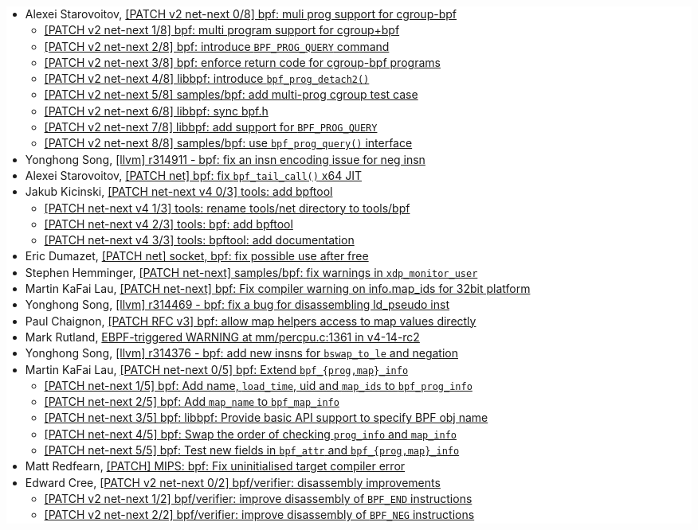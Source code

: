 - Alexei Starovoitov, [[PATCH v2 net-next 0/8] bpf: muli prog support for cgroup-bpf](https://www.spinics.net/lists/netdev/msg457938.html)
  - [[PATCH v2 net-next 1/8] bpf: multi program support for cgroup+bpf](https://www.spinics.net/lists/netdev/msg457941.html)
  - [[PATCH v2 net-next 2/8] bpf: introduce `BPF_PROG_QUERY` command](https://www.spinics.net/lists/netdev/msg457940.html)
  - [[PATCH v2 net-next 3/8] bpf: enforce return code for cgroup-bpf programs](https://www.spinics.net/lists/netdev/msg457942.html)
  - [[PATCH v2 net-next 4/8] libbpf: introduce `bpf_prog_detach2()`](https://www.spinics.net/lists/netdev/msg457939.html)
  - [[PATCH v2 net-next 5/8] samples/bpf: add multi-prog cgroup test case](https://www.spinics.net/lists/netdev/msg457944.html)
  - [[PATCH v2 net-next 6/8] libbpf: sync bpf.h](https://www.spinics.net/lists/netdev/msg457945.html)
  - [[PATCH v2 net-next 7/8] libbpf: add support for `BPF_PROG_QUERY`](https://www.spinics.net/lists/netdev/msg457943.html)
  - [[PATCH v2 net-next 8/8] samples/bpf: use `bpf_prog_query()` interface](https://www.spinics.net/lists/netdev/msg457983.html)
- Yonghong Song, [[llvm] r314911 - bpf: fix an insn encoding issue for neg insn](http://llvm.org/viewvc/llvm-project?rev=314911&view=rev)
- Alexei Starovoitov, [[PATCH net] bpf: fix `bpf_tail_call()` x64 JIT](http://patchwork.ozlabs.org/patch/821051/)
- Jakub Kicinski, [[PATCH net-next v4 0/3] tools: add bpftool](https://www.spinics.net/lists/netdev/msg458469.html)
  - [[PATCH net-next v4 1/3] tools: rename tools/net directory to tools/bpf](https://www.spinics.net/lists/netdev/msg458470.html)
  - [[PATCH net-next v4 2/3] tools: bpf: add bpftool](https://www.spinics.net/lists/netdev/msg458472.html)
  - [[PATCH net-next v4 3/3] tools: bpftool: add documentation](https://www.spinics.net/lists/netdev/msg458471.html)
- Eric Dumazet, [[PATCH net] socket, bpf: fix possible use after free](https://marc.info/?l=linux-netdev&m=150697205813377&w=2)
- Stephen Hemminger, [[PATCH net-next] samples/bpf: fix warnings in `xdp_monitor_user`](https://www.spinics.net/lists/netdev/msg457697.html)
- Martin KaFai Lau, [[PATCH net-next] bpf: Fix compiler warning on info.map_ids for 32bit platform](https://patchwork.ozlabs.org/patch/820040/)
- Yonghong Song, [[llvm] r314469 - bpf: fix a bug for disassembling ld_pseudo inst](http://llvm.org/viewvc/llvm-project?rev=314469&view=rev)
- Paul Chaignon, [[PATCH RFC v3] bpf: allow map helpers access to map values directly](https://lists.iovisor.org/pipermail/iovisor-dev/2017-September/001105.html)
- Mark Rutland, [EBPF-triggered WARNING at mm/percpu.c:1361 in v4-14-rc2](https://patchwork.kernel.org/patch/9975851/)
- Yonghong Song, [[llvm] r314376 - bpf: add new insns for `bswap_to_le` and negation](http://llvm.org/viewvc/llvm-project?rev=314376&view=rev)
- Martin KaFai Lau, [[PATCH net-next 0/5] bpf: Extend `bpf_{prog,map}_info`](https://patchwork.ozlabs.org/cover/819319/)
  - [[PATCH net-next 1/5] bpf: Add name, `load_time`, uid and `map_ids` to `bpf_prog_info`](https://patchwork.ozlabs.org/patch/819321/)
  - [[PATCH net-next 2/5] bpf: Add `map_name` to `bpf_map_info`](https://patchwork.ozlabs.org/patch/819322/)
  - [[PATCH net-next 3/5] bpf: libbpf: Provide basic API support to specify BPF obj name](https://patchwork.ozlabs.org/patch/819323/)
  - [[PATCH net-next 4/5] bpf: Swap the order of checking `prog_info` and `map_info`](https://patchwork.ozlabs.org/patch/819318/)
  - [[PATCH net-next 5/5] bpf: Test new fields in `bpf_attr` and `bpf_{prog,map}_info`](https://patchwork.ozlabs.org/patch/819320/)
- Matt Redfearn, [[PATCH] MIPS: bpf: Fix uninitialised target compiler error](https://lkml.org/lkml/2017/9/27/109)
- Edward Cree, [[PATCH v2 net-next 0/2] bpf/verifier: disassembly improvements](https://www.spinics.net/lists/netdev/msg456853.html)
  - [[PATCH v2 net-next 1/2] bpf/verifier: improve disassembly of `BPF_END` instructions](https://www.spinics.net/lists/netdev/msg456848.html)
  - [[PATCH v2 net-next 2/2] bpf/verifier: improve disassembly of `BPF_NEG` instructions](https://www.spinics.net/lists/netdev/msg456851.html)